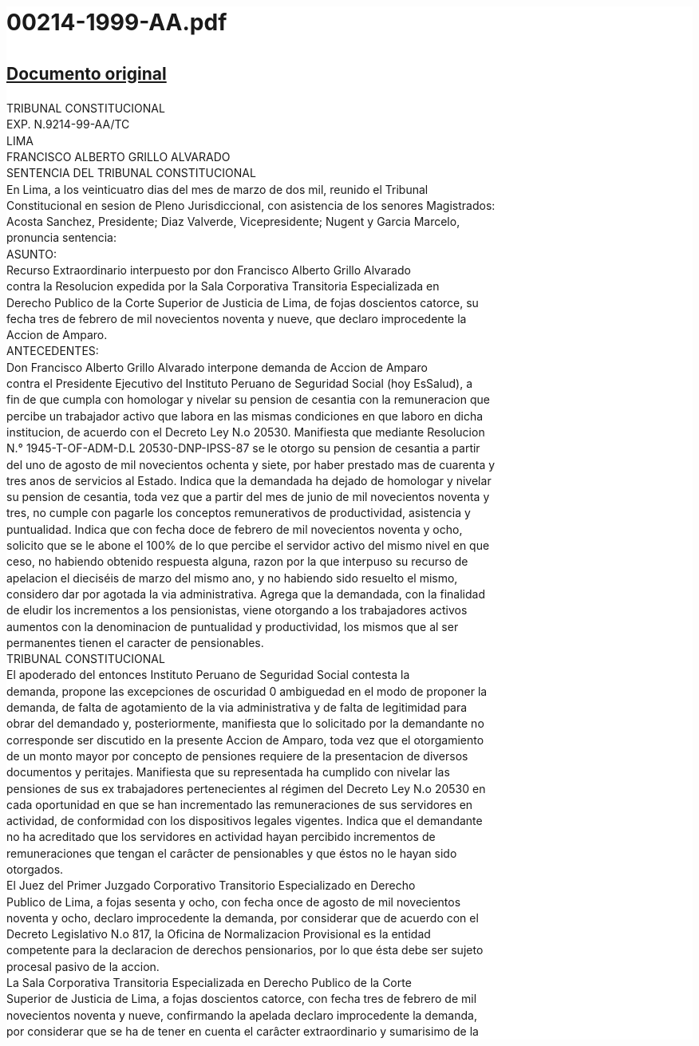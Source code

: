 
00214-1999-AA.pdf
=================
  
[Documento original](https://tc.gob.pe/jurisprudencia/2000/00214-1999-AA.pdf)  
---  
TRIBUNAL CONSTITUCIONAL  
EXP. N.9214-99-AA/TC  
LIMA  
FRANCISCO ALBERTO GRILLO ALVARADO  
SENTENCIA DEL TRIBUNAL CONSTITUCIONAL  
En Lima, a los veinticuatro dias del mes de marzo de dos mil, reunido el Tribunal  
Constitucional en sesion de Pleno Jurisdiccional, con asistencia de los senores Magistrados:  
Acosta Sanchez, Presidente; Diaz Valverde, Vicepresidente; Nugent y Garcia Marcelo,  
pronuncia sentencia:  
ASUNTO:  
Recurso Extraordinario interpuesto por don Francisco Alberto Grillo Alvarado  
contra la Resolucion expedida por la Sala Corporativa Transitoria Especializada en  
Derecho Publico de la Corte Superior de Justicia de Lima, de fojas doscientos catorce, su  
fecha tres de febrero de mil novecientos noventa y nueve, que declaro improcedente la  
Accion de Amparo.  
ANTECEDENTES:  
Don Francisco Alberto Grillo Alvarado interpone demanda de Accion de Amparo  
contra el Presidente Ejecutivo del Instituto Peruano de Seguridad Social (hoy EsSalud), a  
fin de que cumpla con homologar y nivelar su pension de cesantia con la remuneracion que  
percibe un trabajador activo que labora en las mismas condiciones en que laboro en dicha  
institucion, de acuerdo con el Decreto Ley N.o 20530. Manifiesta que mediante Resolucion  
N.° 1945-T-OF-ADM-D.L 20530-DNP-IPSS-87 se le otorgo su pension de cesantia a partir  
del uno de agosto de mil novecientos ochenta y siete, por haber prestado mas de cuarenta y  
tres anos de servicios al Estado. Indica que la demandada ha dejado de homologar y nivelar  
su pension de cesantia, toda vez que a partir del mes de junio de mil novecientos noventa y  
tres, no cumple con pagarle los conceptos remunerativos de productividad, asistencia y  
puntualidad. Indica que con fecha doce de febrero de mil novecientos noventa y ocho,  
solicito que se le abone el 100% de lo que percibe el servidor activo del mismo nivel en que  
ceso, no habiendo obtenido respuesta alguna, razon por la que interpuso su recurso de  
apelacion el dieciséis de marzo del mismo ano, y no habiendo sido resuelto el mismo,  
considero dar por agotada la via administrativa. Agrega que la demandada, con la finalidad  
de eludir los incrementos a los pensionistas, viene otorgando a los trabajadores activos  
aumentos con la denominacion de puntualidad y productividad, los mismos que al ser  
permanentes tienen el caracter de pensionables.  
TRIBUNAL CONSTITUCIONAL  
El apoderado del entonces Instituto Peruano de Seguridad Social contesta la  
demanda, propone las excepciones de oscuridad 0 ambiguedad en el modo de proponer la  
demanda, de falta de agotamiento de la via administrativa y de falta de legitimidad para  
obrar del demandado y, posteriormente, manifiesta que lo solicitado por la demandante no  
corresponde ser discutido en la presente Accion de Amparo, toda vez que el otorgamiento  
de un monto mayor por concepto de pensiones requiere de la presentacion de diversos  
documentos y peritajes. Manifiesta que su representada ha cumplido con nivelar las  
pensiones de sus ex trabajadores pertenecientes al régimen del Decreto Ley N.o 20530 en  
cada oportunidad en que se han incrementado las remuneraciones de sus servidores en  
actividad, de conformidad con los dispositivos legales vigentes. Indica que el demandante  
no ha acreditado que los servidores en actividad hayan percibido incrementos de  
remuneraciones que tengan el carâcter de pensionables y que éstos no le hayan sido  
otorgados.  
El Juez del Primer Juzgado Corporativo Transitorio Especializado en Derecho  
Publico de Lima, a fojas sesenta y ocho, con fecha once de agosto de mil novecientos  
noventa y ocho, declaro improcedente la demanda, por considerar que de acuerdo con el  
Decreto Legislativo N.o 817, la Oficina de Normalizacion Provisional es la entidad  
competente para la declaracion de derechos pensionarios, por lo que ésta debe ser sujeto  
procesal pasivo de la accion.  
La Sala Corporativa Transitoria Especializada en Derecho Publico de la Corte  
Superior de Justicia de Lima, a fojas doscientos catorce, con fecha tres de febrero de mil  
novecientos noventa y nueve, confirmando la apelada declaro improcedente la demanda,  
por considerar que se ha de tener en cuenta el carâcter extraordinario y sumarisimo de la  